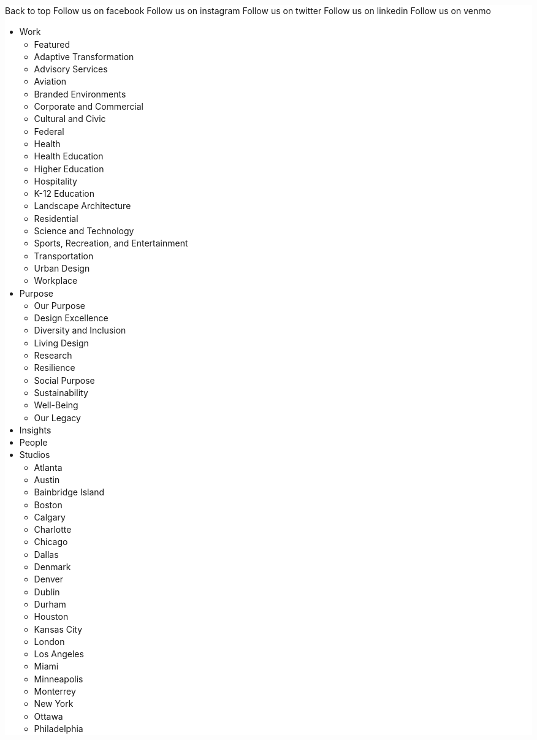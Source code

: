 
Back to top
Follow us on facebook
Follow us on instagram
Follow us on twitter
Follow us on linkedin
Follow us on venmo
  * Work
    * Featured
    * Adaptive Transformation
    * Advisory Services
    * Aviation
    * Branded Environments
    * Corporate and Commercial
    * Cultural and Civic
    * Federal
    * Health
    * Health Education
    * Higher Education
    * Hospitality
    * K-12 Education
    * Landscape Architecture
    * Residential
    * Science and Technology
    * Sports, Recreation, and Entertainment
    * Transportation
    * Urban Design
    * Workplace
  * Purpose
    * Our Purpose
    * Design Excellence
    * Diversity and Inclusion
    * Living Design
    * Research
    * Resilience
    * Social Purpose
    * Sustainability
    * Well-Being
    * Our Legacy
  * Insights
  * People
  * Studios
    * Atlanta
    * Austin
    * Bainbridge Island
    * Boston
    * Calgary
    * Charlotte
    * Chicago
    * Dallas
    * Denmark
    * Denver
    * Dublin
    * Durham
    * Houston
    * Kansas City
    * London
    * Los Angeles
    * Miami
    * Minneapolis
    * Monterrey
    * New York
    * Ottawa
    * Philadelphia